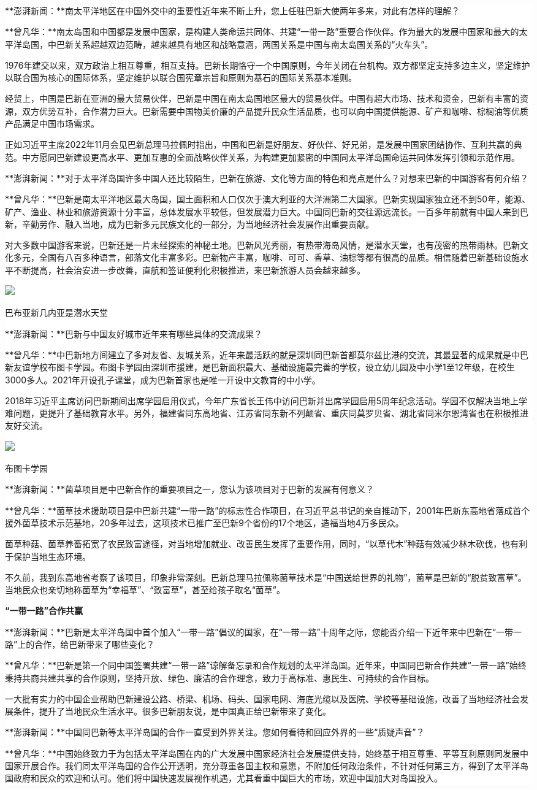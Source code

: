 **澎湃新闻：**南太平洋地区在中国外交中的重要性近年来不断上升，您上任驻巴新大使两年多来，对此有怎样的理解？

**曾凡华：**南太岛国和中国都是发展中国家，是构建人类命运共同体、共建“一带一路”重要合作伙伴。作为最大的发展中国家和最大的太平洋岛国，中巴新关系超越双边范畴，越来越具有地区和战略意涵，两国关系是中国与南太岛国关系的“火车头”。

1976年建交以来，双方政治上相互尊重，相互支持。巴新长期恪守一个中国原则，今年关闭在台机构。双方都坚定支持多边主义，坚定维护以联合国为核心的国际体系，坚定维护以联合国宪章宗旨和原则为基石的国际关系基本准则。

经贸上，中国是巴新在亚洲的最大贸易伙伴，巴新是中国在南太岛国地区最大的贸易伙伴。中国有超大市场、技术和资金，巴新有丰富的资源，双方优势互补，合作潜力巨大。巴新需要中国物美价廉的产品提升民众生活品质，也可以向中国提供能源、矿产和咖啡、棕榈油等优质产品满足中国市场需求。

正如习近平主席2022年11月会见巴新总理马拉佩时指出，中国和巴新是好朋友、好伙伴、好兄弟，是发展中国家团结协作、互利共赢的典范。中方愿同巴新建设更高水平、更加互惠的全面战略伙伴关系，为构建更加紧密的中国同太平洋岛国命运共同体发挥引领和示范作用。

**澎湃新闻：**对于太平洋岛国许多中国人还比较陌生，巴新在旅游、文化等方面的特色和亮点是什么？对想来巴新的中国游客有何介绍？

**曾凡华：**巴新是南太平洋地区最大岛国，国土面积和人口仅次于澳大利亚的大洋洲第二大国家。巴新实现国家独立还不到50年，能源、矿产、渔业、林业和旅游资源十分丰富，总体发展水平较低，但发展潜力巨大。中国同巴新的交往源远流长。一百多年前就有中国人来到巴新，辛勤劳作、融入当地，成为巴新多元民族文化的一部分，为当地经济社会发展作出重要贡献。

对大多数中国游客来说，巴新还是一片未经探索的神秘土地。巴新风光秀丽，有热带海岛风情，是潜水天堂，也有茂密的热带雨林。巴新文化多元，全国有八百多种语言，部落文化丰富多彩。巴新物产丰富，咖啡、可可、香草、油棕等都有很高的品质。相信随着巴新基础设施水平不断提高，社会治安进一步改善，直航和签证便利化积极推进，来巴新旅游人员会越来越多。

![](https://imagecloud.thepaper.cn/thepaper/image/274/803/116.png)

巴布亚新几内亚是潜水天堂

**澎湃新闻：**巴新与中国友好城市近年来有哪些具体的交流成果？

**曾凡华：**中巴新地方间建立了多对友省、友城关系，近年来最活跃的就是深圳同巴新首都莫尔兹比港的交流，其最显著的成果就是中巴新友谊学校布图卡学园。布图卡学园由深圳市援建，是巴新面积最大、基础设施最完善的学校，设立幼儿园及中小学1至12年级，在校生3000多人。2021年开设孔子课堂，成为巴新首家也是唯一开设中文教育的中小学。

2018年习近平主席访问巴新期间出席学园启用仪式，今年广东省长王伟中访问巴新并出席学园启用5周年纪念活动。学园不仅解决当地上学难问题，更提升了基础教育水平。另外，福建省同东高地省、江苏省同东新不列颠省、重庆同莫罗贝省、湖北省同米尔恩湾省也在积极推进友好交流。

![](https://imagecloud.thepaper.cn/thepaper/image/274/803/115.png)

布图卡学园

**澎湃新闻：**菌草项目是中巴新合作的重要项目之一，您认为该项目对于巴新的发展有何意义？

**曾凡华：**菌草技术援助项目是中巴新共建“一带一路”的标志性合作项目，在习近平总书记的亲自推动下，2001年巴新东高地省落成首个援外菌草技术示范基地，20多年过去，这项技术已推广至巴新9个省份的17个地区，造福当地4万多民众。

菌草种菇、菌草养畜拓宽了农民致富途径，对当地增加就业、改善民生发挥了重要作用，同时，“以草代木”种菇有效减少林木砍伐，也有利于保护当地生态环境。

不久前，我到东高地省考察了该项目，印象非常深刻。巴新总理马拉佩称菌草技术是“中国送给世界的礼物”，菌草是巴新的“脱贫致富草”。当地民众也亲切地称菌草为“幸福草”、“致富草”，甚至给孩子取名“菌草”。

**“一带一路”合作共赢**

**澎湃新闻：**巴新是太平洋岛国中首个加入“一带一路”倡议的国家，在“一带一路”十周年之际，您能否介绍一下近年来中巴新在“一带一路”上的合作，给巴新带来了哪些变化？

**曾凡华：**巴新是第一个同中国签署共建“一带一路”谅解备忘录和合作规划的太平洋岛国。近年来，中国同巴新合作共建“一带一路”始终秉持共商共建共享的合作原则，坚持开放、绿色、廉洁的合作理念，致力于高标准、惠民生、可持续的合作目标。

一大批有实力的中国企业帮助巴新建设公路、桥梁、机场、码头、国家电网、海底光缆以及医院、学校等基础设施，改善了当地经济社会发展条件，提升了当地民众生活水平。很多巴新朋友说，是中国真正给巴新带来了变化。

**澎湃新闻：**中国同巴新等太平洋岛国的合作一直受到外界关注。您如何看待和回应外界的一些“质疑声音”？

**曾凡华：**中国始终致力于为包括太平洋岛国在内的广大发展中国家经济社会发展提供支持，始终基于相互尊重、平等互利原则同发展中国家开展合作。我们同太平洋岛国的合作公开透明，充分尊重各国主权和意愿，不附加任何政治条件，不针对任何第三方，得到了太平洋岛国政府和民众的欢迎和认可。他们将中国快速发展视作机遇，尤其看重中国巨大的市场，欢迎中国加大对岛国投入。
